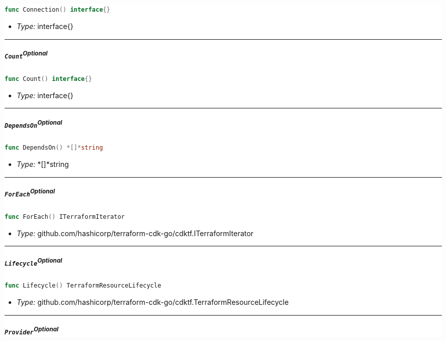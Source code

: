 ```go
func Connection() interface{}
```

- *Type:* interface{}

---

##### `Count`<sup>Optional</sup> <a name="Count" id="@cdktf/provider-gitlab.integrationTelegram.IntegrationTelegram.property.count"></a>

```go
func Count() interface{}
```

- *Type:* interface{}

---

##### `DependsOn`<sup>Optional</sup> <a name="DependsOn" id="@cdktf/provider-gitlab.integrationTelegram.IntegrationTelegram.property.dependsOn"></a>

```go
func DependsOn() *[]*string
```

- *Type:* *[]*string

---

##### `ForEach`<sup>Optional</sup> <a name="ForEach" id="@cdktf/provider-gitlab.integrationTelegram.IntegrationTelegram.property.forEach"></a>

```go
func ForEach() ITerraformIterator
```

- *Type:* github.com/hashicorp/terraform-cdk-go/cdktf.ITerraformIterator

---

##### `Lifecycle`<sup>Optional</sup> <a name="Lifecycle" id="@cdktf/provider-gitlab.integrationTelegram.IntegrationTelegram.property.lifecycle"></a>

```go
func Lifecycle() TerraformResourceLifecycle
```

- *Type:* github.com/hashicorp/terraform-cdk-go/cdktf.TerraformResourceLifecycle

---

##### `Provider`<sup>Optional</sup> <a name="Provider" id="@cdktf/provider-gitlab.integrationTelegram.IntegrationTelegram.property.provider"></a>
